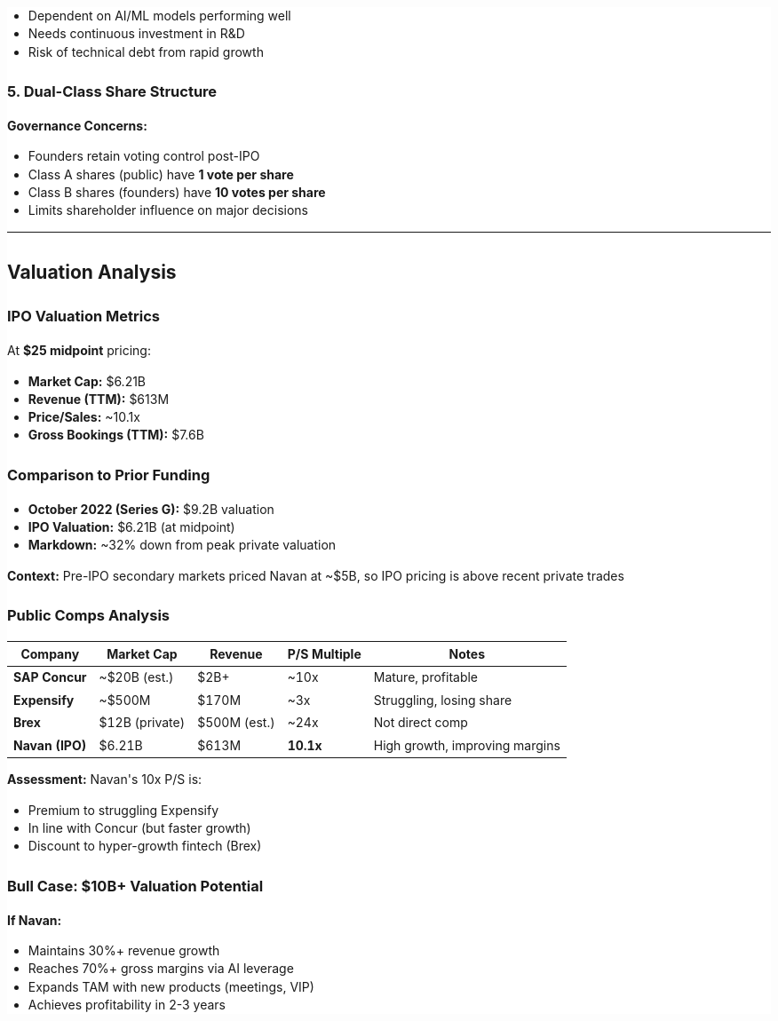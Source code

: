 - Dependent on AI/ML models performing well
- Needs continuous investment in R&D
- Risk of technical debt from rapid growth

### 5. Dual-Class Share Structure

**Governance Concerns:**
- Founders retain voting control post-IPO
- Class A shares (public) have **1 vote per share**
- Class B shares (founders) have **10 votes per share**
- Limits shareholder influence on major decisions

---

## Valuation Analysis

### IPO Valuation Metrics

At **$25 midpoint** pricing:
- **Market Cap:** $6.21B
- **Revenue (TTM):** $613M
- **Price/Sales:** ~10.1x
- **Gross Bookings (TTM):** $7.6B

### Comparison to Prior Funding

- **October 2022 (Series G):** $9.2B valuation
- **IPO Valuation:** $6.21B (at midpoint)
- **Markdown:** ~32% down from peak private valuation

**Context:** Pre-IPO secondary markets priced Navan at ~$5B, so IPO pricing is above recent private trades

### Public Comps Analysis

| Company | Market Cap | Revenue | P/S Multiple | Notes |
|---------|-----------|---------|--------------|-------|
| **SAP Concur** | ~$20B (est.) | $2B+ | ~10x | Mature, profitable |
| **Expensify** | ~$500M | $170M | ~3x | Struggling, losing share |
| **Brex** | $12B (private) | $500M (est.) | ~24x | Not direct comp |
| **Navan (IPO)** | $6.21B | $613M | **10.1x** | High growth, improving margins |

**Assessment:** Navan's 10x P/S is:
- Premium to struggling Expensify
- In line with Concur (but faster growth)
- Discount to hyper-growth fintech (Brex)

### Bull Case: $10B+ Valuation Potential

**If Navan:**
- Maintains 30%+ revenue growth
- Reaches 70%+ gross margins via AI leverage
- Expands TAM with new products (meetings, VIP)
- Achieves profitability in 2-3 years
